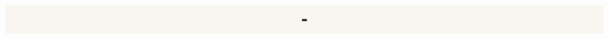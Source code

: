 # -<!DOCTYPE html>
<html lang="uk">
<head>
  <meta charset="UTF-8">
  <meta name="viewport" content="width=device-width, initial-scale=1">
  <title>Вигул собак Чернівці</title>
  <style>
    body {
      font-family: Arial, sans-serif;
      background-color: #f9f5f0;
      margin: 0;
      padding: 20px;
      text-align: center;
    }
    h1 {
      font-size: 28px;
      color: #333;
    }
    ul {
      list-style: none;
      padding: 0;
    }
    li::before {
      content: "✔ ";
      color: green;
    }
    .price {
      font-size: 24px;
      color: #000;
      margin-top: 10px;
    }
    button {
      background-color: #333;
      color: white;
      border: none;
      padding: 12px 25px;
      font-size: 16px;
      cursor: pointer;
      border-radius: 5px;
      margin-top: 20px;
    }
    button:hover {
      background-color: #555;
    }
    .info {
      margin-top: 20px;
      font-size: 18px;
      color: #444;
    }
  </style>
</head>
<body>
